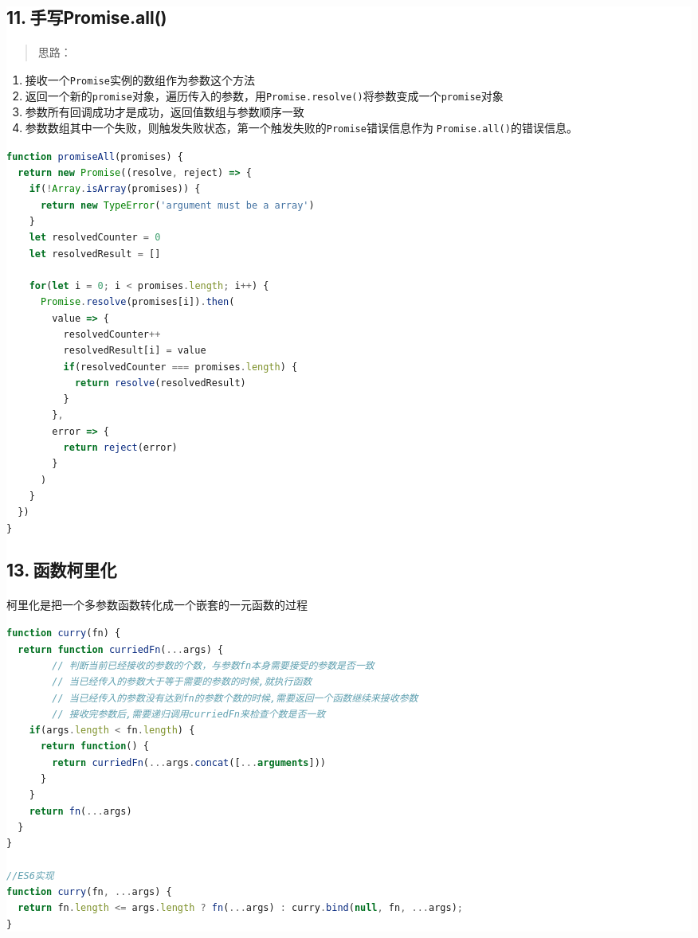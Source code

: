 ## 11. 手写Promise.all()

> 思路：
>
1. 接收一个`Promise`实例的数组作为参数这个方法
2. 返回一个新的`promise`对象，遍历传入的参数，用`Promise.resolve()`将参数变成一个`promise`对象
3. 参数所有回调成功才是成功，返回值数组与参数顺序一致
4. 参数数组其中一个失败，则触发失败状态，第一个触发失败的`Promise`错误信息作为 `Promise.all()`的错误信息。

```jsx
function promiseAll(promises) {
  return new Promise((resolve, reject) => {
    if(!Array.isArray(promises)) {
      return new TypeError('argument must be a array')
    }
    let resolvedCounter = 0
    let resolvedResult = []

    for(let i = 0; i < promises.length; i++) {
      Promise.resolve(promises[i]).then(
        value => {
          resolvedCounter++
          resolvedResult[i] = value
          if(resolvedCounter === promises.length) {
            return resolve(resolvedResult)
          }
        },
        error => {
          return reject(error)
        }
      )
    }
  })
}
```

## 13. 函数柯里化

柯里化是把一个多参数函数转化成一个嵌套的一元函数的过程

```jsx
function curry(fn) {
  return function curriedFn(...args) {
		// 判断当前已经接收的参数的个数，与参数fn本身需要接受的参数是否一致
		// 当已经传入的参数大于等于需要的参数的时候,就执行函数
		// 当已经传入的参数没有达到fn的参数个数的时候,需要返回一个函数继续来接收参数
		// 接收完参数后,需要递归调用curriedFn来检查个数是否一致
    if(args.length < fn.length) {
      return function() {
        return curriedFn(...args.concat([...arguments]))
      }
    }
    return fn(...args)
  }
}

//ES6实现
function curry(fn, ...args) {
  return fn.length <= args.length ? fn(...args) : curry.bind(null, fn, ...args);
}
```
